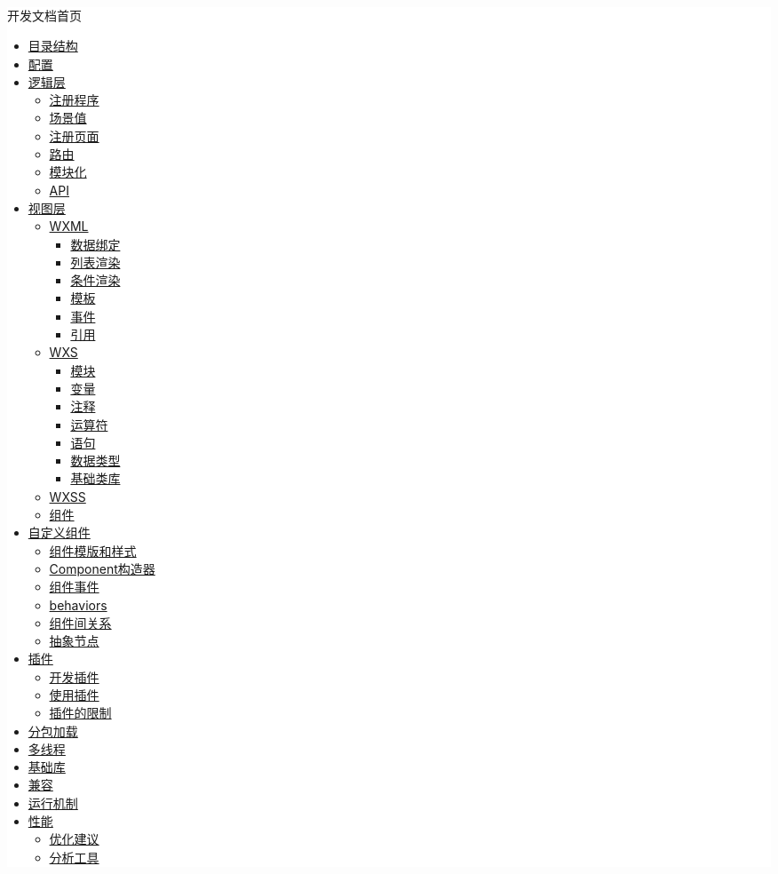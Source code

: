 </div>

<div class="book-summary">

<div class="book-summary-home" id="js-summary-home"><a><span class="icon_home_s icon_dev"></span><span class="s_title_2">开发文档首页</span></a></div>

<nav role="navigation">

*   [目录结构](../structure.html)
*   [配置](../config.html)
*   [逻辑层](../app-service/)
    *   [注册程序](../app-service/app.html)
    *   [场景值](../app-service/scene.html)
    *   [注册页面](../app-service/page.html)
    *   [路由](../app-service/route.html)
    *   [模块化](../app-service/module.html)
    *   [API](../app-service/api.html)
*   [视图层](../view/)
    *   [WXML](../view/wxml/)
        *   [数据绑定](../view/wxml/data.html)
        *   [列表渲染](../view/wxml/list.html)
        *   [条件渲染](../view/wxml/conditional.html)
        *   [模板](../view/wxml/template.html)
        *   [事件](../view/wxml/event.html)
        *   [引用](../view/wxml/import.html)
    *   [WXS](../view/wxs/)
        *   [模块](../view/wxs/01wxs-module.html)
        *   [变量](../view/wxs/02variate.html)
        *   [注释](../view/wxs/03annotation.html)
        *   [运算符](../view/wxs/04operator.html)
        *   [语句](../view/wxs/05statement.html)
        *   [数据类型](../view/wxs/06datatype.html)
        *   [基础类库](../view/wxs/07basiclibrary.html)
    *   [WXSS](../view/wxss.html)
    *   [组件](../view/component.html)
*   [自定义组件](./)
    *   [组件模版和样式](wxml-wxss.html)
    *   [Component构造器](component.html)
    *   [组件事件](events.html)
    *   [behaviors](behaviors.html)
    *   [组件间关系](relations.html)
    *   [抽象节点](generics.html)
*   [插件](../plugin/)
    *   [开发插件](../plugin/development.html)
    *   [使用插件](../plugin/using.html)
    *   [插件的限制](../plugin/api-limit.html)
*   [分包加载](../subpackages.html)
*   [多线程](../workers.html)
*   [基础库](../client-lib.html)
*   [兼容](../compatibility.html)
*   [运行机制](../operating-mechanism.html)
*   [性能](../performance/)
    *   [优化建议](../performance/tips.html)
    *   [分析工具](../performance/tools.html)
